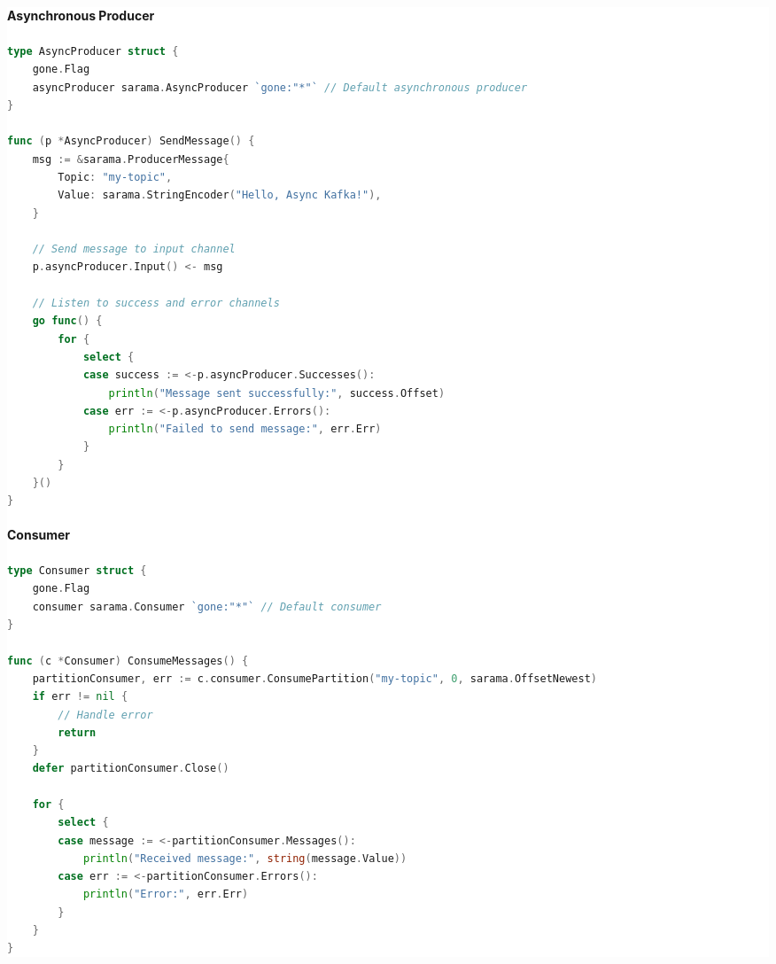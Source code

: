 #### Asynchronous Producer

```go
type AsyncProducer struct {
    gone.Flag
    asyncProducer sarama.AsyncProducer `gone:"*"` // Default asynchronous producer
}

func (p *AsyncProducer) SendMessage() {
    msg := &sarama.ProducerMessage{
        Topic: "my-topic",
        Value: sarama.StringEncoder("Hello, Async Kafka!"),
    }

    // Send message to input channel
    p.asyncProducer.Input() <- msg

    // Listen to success and error channels
    go func() {
        for {
            select {
            case success := <-p.asyncProducer.Successes():
                println("Message sent successfully:", success.Offset)
            case err := <-p.asyncProducer.Errors():
                println("Failed to send message:", err.Err)
            }
        }
    }()
}
```

#### Consumer

```go
type Consumer struct {
    gone.Flag
    consumer sarama.Consumer `gone:"*"` // Default consumer
}

func (c *Consumer) ConsumeMessages() {
    partitionConsumer, err := c.consumer.ConsumePartition("my-topic", 0, sarama.OffsetNewest)
    if err != nil {
        // Handle error
        return
    }
    defer partitionConsumer.Close()
    
    for {
        select {
        case message := <-partitionConsumer.Messages():
            println("Received message:", string(message.Value))
        case err := <-partitionConsumer.Errors():
            println("Error:", err.Err)
        }
    }
}
```
